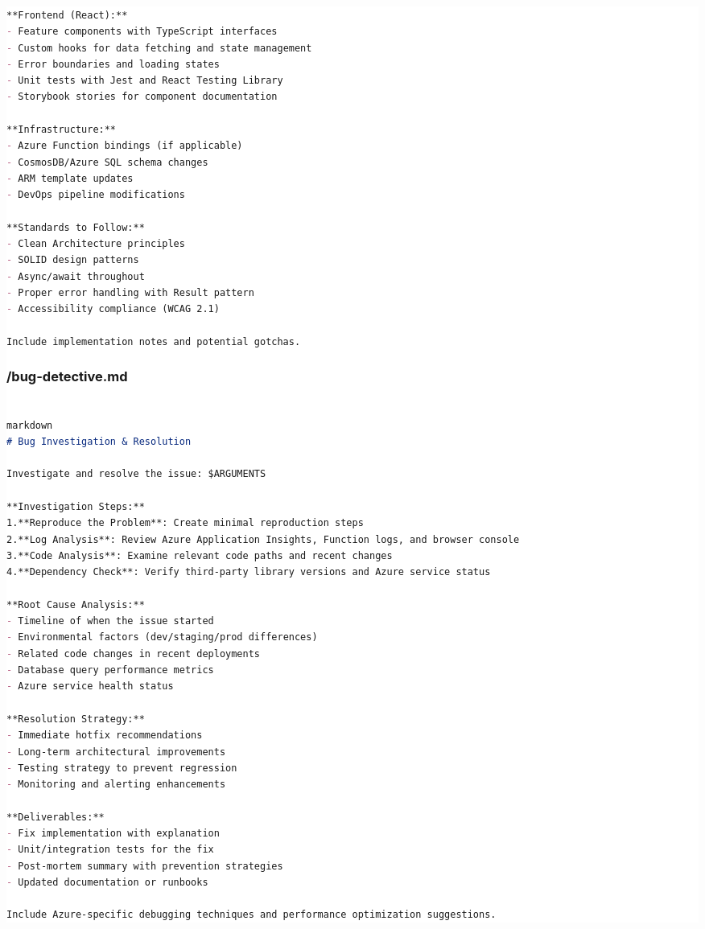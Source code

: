 ```markdown
**Frontend (React):**
- Feature components with TypeScript interfaces
- Custom hooks for data fetching and state management
- Error boundaries and loading states
- Unit tests with Jest and React Testing Library
- Storybook stories for component documentation

**Infrastructure:**
- Azure Function bindings (if applicable)
- CosmosDB/Azure SQL schema changes
- ARM template updates
- DevOps pipeline modifications

**Standards to Follow:**
- Clean Architecture principles
- SOLID design patterns
- Async/await throughout
- Proper error handling with Result pattern
- Accessibility compliance (WCAG 2.1)

Include implementation notes and potential gotchas.

```

### /bug-detective.md

```markdown

markdown
# Bug Investigation & Resolution

Investigate and resolve the issue: $ARGUMENTS

**Investigation Steps:**
1.**Reproduce the Problem**: Create minimal reproduction steps
2.**Log Analysis**: Review Azure Application Insights, Function logs, and browser console
3.**Code Analysis**: Examine relevant code paths and recent changes
4.**Dependency Check**: Verify third-party library versions and Azure service status

**Root Cause Analysis:**
- Timeline of when the issue started
- Environmental factors (dev/staging/prod differences)
- Related code changes in recent deployments
- Database query performance metrics
- Azure service health status

**Resolution Strategy:**
- Immediate hotfix recommendations
- Long-term architectural improvements
- Testing strategy to prevent regression
- Monitoring and alerting enhancements

**Deliverables:**
- Fix implementation with explanation
- Unit/integration tests for the fix
- Post-mortem summary with prevention strategies
- Updated documentation or runbooks

Include Azure-specific debugging techniques and performance optimization suggestions.

```
